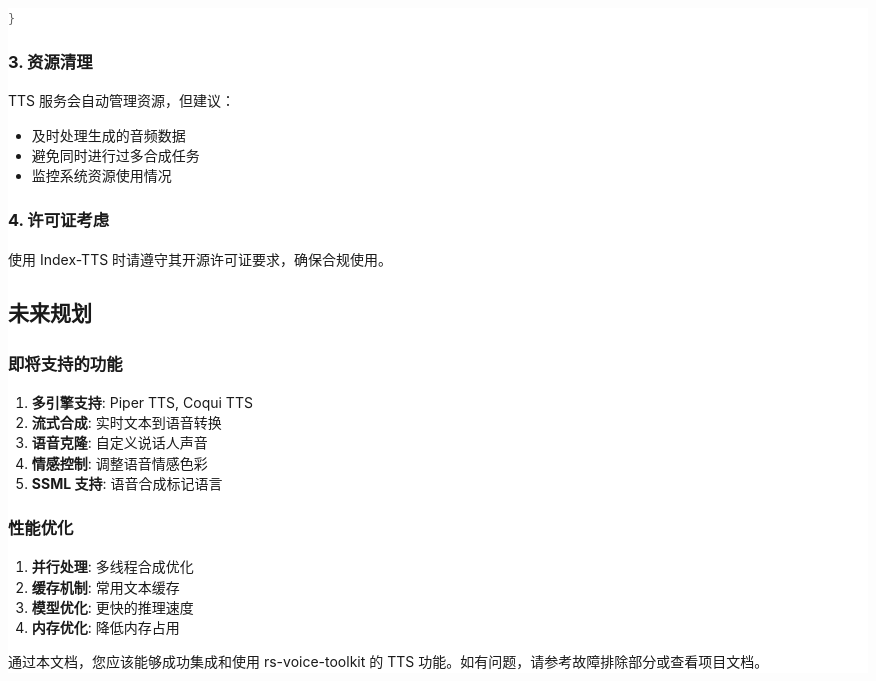 ```rust
}
```

### 3. 资源清理

TTS 服务会自动管理资源，但建议：

- 及时处理生成的音频数据
- 避免同时进行过多合成任务
- 监控系统资源使用情况

### 4. 许可证考虑

使用 Index-TTS 时请遵守其开源许可证要求，确保合规使用。

## 未来规划

### 即将支持的功能

1. **多引擎支持**: Piper TTS, Coqui TTS
2. **流式合成**: 实时文本到语音转换
3. **语音克隆**: 自定义说话人声音
4. **情感控制**: 调整语音情感色彩
5. **SSML 支持**: 语音合成标记语言

### 性能优化

1. **并行处理**: 多线程合成优化
2. **缓存机制**: 常用文本缓存
3. **模型优化**: 更快的推理速度
4. **内存优化**: 降低内存占用

通过本文档，您应该能够成功集成和使用 rs-voice-toolkit 的 TTS 功能。如有问题，请参考故障排除部分或查看项目文档。